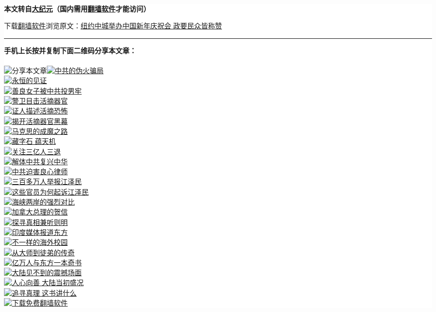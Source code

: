 <strong>本文转自<a href="https://www.epochtimes.com">大纪元</a>（国内需用<a href="https://github.com/1992513/www/blob/master/README.md#8">翻墙软件</a>才能访问）</strong><p>下载<a href="https://github.com/1992513/www/blob/master/README.md#8">翻墙软件</a>浏览原文：<a href="https://www.epochtimes.com/gb/25/2/9/n14433072.htm">纽约中城举办中国新年庆祝会 政要民众皆称赞</a></p><hr>
<strong>手机上长按并复制下面二维码分享本文章：</strong><br><br><img src="https://quickchart.io/qr?size=256&text=https://github.com/1992513/djy/blob/master/gb/25/2/9/n14433072.md%231" title="分享本文章"></td><td VALIGN=TOP><a href="https://github.com/1992513/djy/blob/master/gb/16/1/21/n4622075.md?dfh#1" target="_blank"><img src="https://raw.githubusercontent.com/1992513/djy/master/gb/300/wei-f1.jpg" title="中共的伪火骗局"  alt="中共的伪火骗局"></a><br><a href="https://github.com/1992513/www/blob/master/README.md?dfh#9" target="_blank"><img src="https://raw.githubusercontent.com/1992513/djy/master/gb/300/yong-h.jpg" title="永恒的见证"  alt="永恒的见证"></a><br><a href="https://github.com/1992513/djy/blob/master/gb/13/9/29/n3974789.md?dfh#1" target="_blank"><img src="https://raw.githubusercontent.com/1992513/djy/master/gb/300/shang-lnz.jpg" title="善良女子被中共投男牢"  alt="善良女子被中共投男牢"></a><br><a href="https://github.com/1992513/djy/blob/master/gb/16/3/16/n4663449.md?dfh#1" target="_blank"><img src="https://raw.githubusercontent.com/1992513/djy/master/gb/300/huo-z3.jpg" title="警卫目击活摘器官"  alt="警卫目击活摘器官"></a><br><a href="https://github.com/1992513/djy/blob/master/gb/16/8/7/n8177641.md?dfh#1" target="_blank"><img src="https://raw.githubusercontent.com/1992513/djy/master/gb/300/huo-z4.jpg" title="证人描述活摘恐怖"  alt="证人描述活摘恐怖"></a><br><a href="https://github.com/1992513/djy/blob/master/gb/10/4/19/n2881569.md?dfh#1" target="_blank"><img src="https://raw.githubusercontent.com/1992513/djy/master/gb/300/huo-z1.jpg" title="揭开活摘器官黑幕"  alt="揭开活摘器官黑幕"></a><br><a href="https://github.com/1992513/djy/blob/master/gb/10/11/7/n3077476.md?dfh#1" target="_blank"><img src="https://raw.githubusercontent.com/1992513/djy/master/gb/300/ma-ks.jpg" title="马克思的成魔之路"  alt="马克思的成魔之路"></a><br><a href="https://github.com/1992513/djy/blob/master/gb/14/6/9/n4173977.md?dfh#1" target="_blank"><img src="https://raw.githubusercontent.com/1992513/djy/master/gb/300/chang-zs.jpg" title="藏字石 蕴天机"  alt="藏字石 蕴天机"></a><br><a href="https://github.com/1992513/djy/blob/master/gb/18/5/10/n10381511.md?dfh#1" target="_blank"><img src="https://raw.githubusercontent.com/1992513/djy/master/gb/300/st1.jpg" title="关注三亿人三退"  alt="关注三亿人三退"></a><br><a href="https://github.com/1992513/djy/blob/master/gb/18/3/21/n10237682.md?dfh#1" target="_blank"><img src="https://raw.githubusercontent.com/1992513/djy/master/gb/300/jie-t.jpg" title="解体中共复兴中华"  alt="解体中共复兴中华"></a><br><a href="https://github.com/1992513/djy/blob/master/gb/9/2/9/n2422991.md?dfh#1" target="_blank"><img src="https://raw.githubusercontent.com/1992513/djy/master/gb/300/gao-zs.jpg" title="中共迫害良心律师"  alt="中共迫害良心律师"></a><br><a href="https://github.com/1992513/djy/blob/master/gb/18/12/9/n10900044.md?dfh#1" target="_blank"><img src="https://raw.githubusercontent.com/1992513/djy/master/gb/300/sj1.jpg" title="三百多万人举报江泽民"  alt="三百多万人举报江泽民"></a><br><a href="https://github.com/1992513/djy/blob/master/gb/18/8/28/n10672014.md?dfh#1" target="_blank"><img src="https://raw.githubusercontent.com/1992513/djy/master/gb/300/sj2.jpg" title="这些官员为何起诉江泽民"  alt="这些官员为何起诉江泽民"></a><br><a href="https://github.com/1992513/djy/blob/master/gb/8/12/18/n2367165.md?dfh#1" target="_blank"><img src="https://raw.githubusercontent.com/1992513/djy/master/gb/300/liangan.jpg" title="海峡两岸的强烈对比"  alt="海峡两岸的强烈对比"></a><br><a href="https://github.com/1992513/djy/blob/master/gb/15/12/10/n4593139.md?dfh#1" target="_blank"><img src="https://raw.githubusercontent.com/1992513/djy/master/gb/300/jia-ndzl.jpg" title="加拿大总理的贺信"  alt="加拿大总理的贺信"></a><br><a href="https://github.com/1992513/djy/blob/master/gb/11/6/17/n3289382.md?dfh#1" target="_blank"><img src="https://raw.githubusercontent.com/1992513/djy/master/gb/300/xiao-wd.jpg" title="探寻真相兼听则明"  alt="探寻真相兼听则明"></a><br><a href="https://github.com/1992513/djy/blob/master/gb/18/10/27/n10812623.md?dfh#1" target="_blank"><img src="https://raw.githubusercontent.com/1992513/djy/master/gb/300/yindu.jpg" title="印度媒体报道东方"  alt="印度媒体报道东方"></a><br><a href="https://github.com/1992513/djy/blob/master/gb/18/6/9/n10469652.md?dfh#1" target="_blank"><img src="https://raw.githubusercontent.com/1992513/djy/master/gb/300/xie-j.jpg" title="不一样的海外校园"  alt="不一样的海外校园"></a><br><a href="https://github.com/1992513/djy/blob/master/gb/7/4/5/n1669415.md?dfh#1" target="_blank"><img src="https://raw.githubusercontent.com/1992513/djy/master/gb/300/li-up.jpg" title="从大师到徒弟的传奇"  alt="从大师到徒弟的传奇"></a><br><a href="https://github.com/1992513/djy/blob/master/gb/17/5/26/n9191512.md?dfh#1" target="_blank"><img src="https://raw.githubusercontent.com/1992513/djy/master/gb/300/zfl2.jpg" title="亿万人与东方一本奇书"  alt="亿万人与东方一本奇书"></a><br><a href="https://github.com/1992513/djy/blob/master/gb/13/11/27/n4020290.md?dfh#1" target="_blank"><img src="https://raw.githubusercontent.com/1992513/djy/master/gb/300/zhen-h.jpg" title="大陆见不到的震撼场面"  alt="大陆见不到的震撼场面"></a><br><a href="https://github.com/1992513/djy/blob/master/gb/15/7/17/n4482910.md?dfh#1" target="_blank"><img src="https://raw.githubusercontent.com/1992513/djy/master/gb/300/dalu-sk.jpg" title="人心向善 大陆当初盛况"  alt="人心向善 大陆当初盛况"></a><br><a href="https://github.com/1992513/djy/blob/master/gb/19/1/5/n10955468.md?dfh#1" target="_blank"><img src="https://raw.githubusercontent.com/1992513/djy/master/gb/300/zfl1.jpg" title="追寻真理 这书讲什么"  alt="追寻真理 这书讲什么"></a><br><a href="https://github.com/1992513/www/blob/master/README.md?dfh#1" target="_blank"><img src="https://raw.githubusercontent.com/1992513/djy/master/gb/300/fq1.jpg" title="下载免费翻墙软件"  alt="下载免费翻墙软件"></a><br></td></tr></table>
